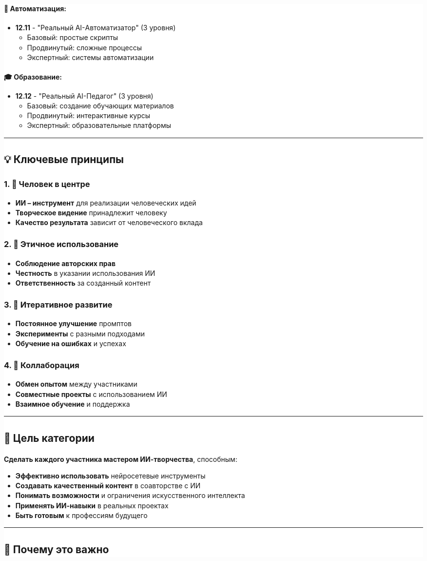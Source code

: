 #### **🤖 Автоматизация:**
- **12.11** - "Реальный AI-Автоматизатор" (3 уровня)
  - Базовый: простые скрипты
  - Продвинутый: сложные процессы
  - Экспертный: системы автоматизации

#### **🎓 Образование:**
- **12.12** - "Реальный AI-Педагог" (3 уровня)
  - Базовый: создание обучающих материалов
  - Продвинутый: интерактивные курсы
  - Экспертный: образовательные платформы

---

## 💡 **Ключевые принципы**

### **1. 🎯 Человек в центре**
- **ИИ – инструмент** для реализации человеческих идей
- **Творческое видение** принадлежит человеку
- **Качество результата** зависит от человеческого вклада

### **2. 🚫 Этичное использование**
- **Соблюдение авторских прав**
- **Честность** в указании использования ИИ
- **Ответственность** за созданный контент

### **3. 🔄 Итеративное развитие**
- **Постоянное улучшение** промптов
- **Эксперименты** с разными подходами
- **Обучение на ошибках** и успехах

### **4. 🤝 Коллаборация**
- **Обмен опытом** между участниками
- **Совместные проекты** с использованием ИИ
- **Взаимное обучение** и поддержка

---

## 🎯 **Цель категории**

**Сделать каждого участника мастером ИИ-творчества**, способным:

- **Эффективно использовать** нейросетевые инструменты
- **Создавать качественный контент** в соавторстве с ИИ
- **Понимать возможности** и ограничения искусственного интеллекта
- **Применять ИИ-навыки** в реальных проектах
- **Быть готовым** к профессиям будущего

---

## 🔑 **Почему это важно**
